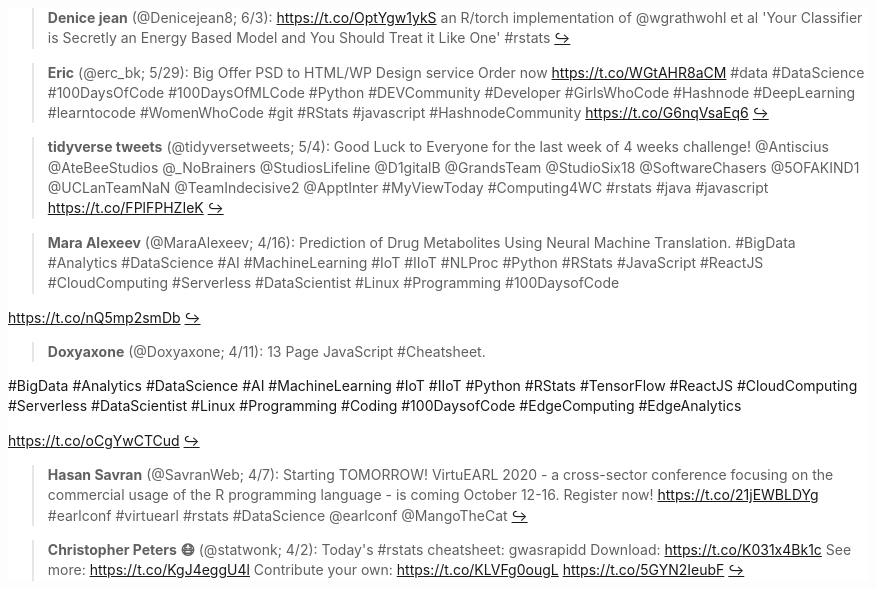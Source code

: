 


> **Denice jean** (@Denicejean8; 6/3): https://t.co/OptYgw1ykS an R/torch implementation of @wgrathwohl et al 'Your Classifier is Secretly an Energy Based Model and You Should Treat it Like One' #rstats  [&#8618;](https://twitter.com/dataandme/status/1315382205657559042)




> **Eric** (@erc_bk; 5/29): Big Offer PSD to HTML/WP Design service Order now https://t.co/WGtAHR8aCM
#data #DataScience #100DaysOfCode #100DaysOfMLCode #Python  #DEVCommunity #Developer #GirlsWhoCode #Hashnode #DeepLearning #learntocode #WomenWhoCode #git #RStats #javascript #HashnodeCommunity https://t.co/G6nqVsaEq6  [&#8618;](https://twitter.com/dataandme/status/1315397806241140736)




> **tidyverse tweets** (@tidyversetweets; 5/4): Good Luck to Everyone for the last week of 4 weeks challenge!
@Antiscius @AteBeeStudios @_NoBrainers @StudiosLifeline @D1gitalB @GrandsTeam @StudioSix18 @SoftwareChasers @5OFAKIND1 @UCLanTeamNaN @TeamIndecisive2 @ApptInter  #MyViewToday #Computing4WC  #rstats #java #javascript https://t.co/FPlFPHZIeK  [&#8618;](https://twitter.com/dataandme/status/1315388265533505537)




> **Mara Alexeev** (@MaraAlexeev; 4/16): Prediction of Drug Metabolites Using Neural Machine Translation. 
#BigData #Analytics #DataScience #AI #MachineLearning #IoT #IIoT #NLProc #Python #RStats #JavaScript #ReactJS #CloudComputing #Serverless #DataScientist #Linux #Programming #100DaysofCode
 
https://t.co/nQ5mp2smDb  [&#8618;](https://twitter.com/dataandme/status/1315488235447967745)




> **Doxyaxone** (@Doxyaxone; 4/11): 13 Page JavaScript #Cheatsheet. 
>
#BigData #Analytics #DataScience #AI #MachineLearning #IoT #IIoT #Python #RStats #TensorFlow #ReactJS #CloudComputing #Serverless #DataScientist #Linux #Programming #Coding #100DaysofCode #EdgeComputing #EdgeAnalytics
 
https://t.co/oCgYwCTCud  [&#8618;](https://twitter.com/dataandme/status/1315490797676969984)




> **Hasan Savran** (@SavranWeb; 4/7): Starting TOMORROW! VirtuEARL 2020 - a cross-sector conference focusing on the commercial usage of the R programming language - is coming October 12-16. Register now! https://t.co/21jEWBLDYg #earlconf #virtuearl #rstats #DataScience @earlconf @MangoTheCat  [&#8618;](https://twitter.com/dataandme/status/1315427006314614784)




> **Christopher Peters 😷** (@statwonk; 4/2): Today's #rstats cheatsheet: gwasrapidd
Download: https://t.co/K031x4Bk1c
See more: https://t.co/KgJ4eggU4l
Contribute your own: https://t.co/KLVFg0ougL https://t.co/5GYN2IeubF  [&#8618;](https://twitter.com/dataandme/status/1315487374969892865)

